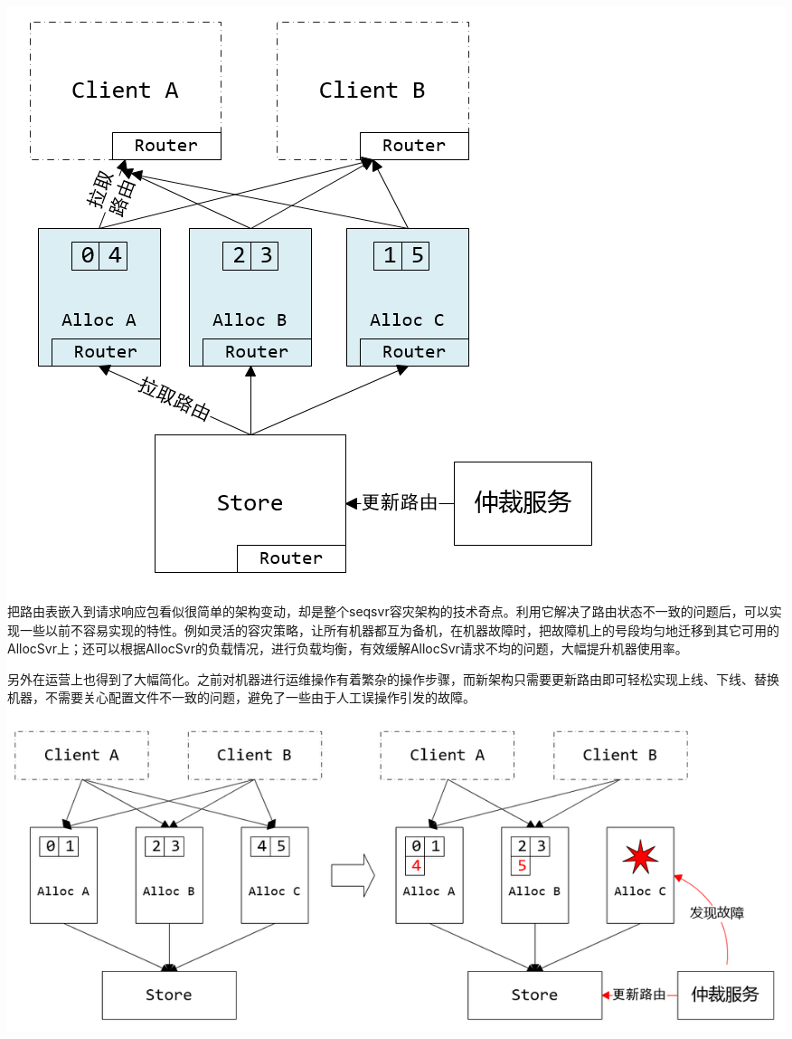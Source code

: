 ![容灾2.0架构：动态号段迁移容灾](08.png "容灾2.0架构：动态号段迁移容灾")

把路由表嵌入到请求响应包看似很简单的架构变动，却是整个seqsvr容灾架构的技术奇点。利用它解决了路由状态不一致的问题后，可以实现一些以前不容易实现的特性。例如灵活的容灾策略，让所有机器都互为备机，在机器故障时，把故障机上的号段均匀地迁移到其它可用的AllocSvr上；还可以根据AllocSvr的负载情况，进行负载均衡，有效缓解AllocSvr请求不均的问题，大幅提升机器使用率。

另外在运营上也得到了大幅简化。之前对机器进行运维操作有着繁杂的操作步骤，而新架构只需要更新路由即可轻松实现上线、下线、替换机器，不需要关心配置文件不一致的问题，避免了一些由于人工误操作引发的故障。


![机器故障号段迁移](09.png "机器故障号段迁移")
